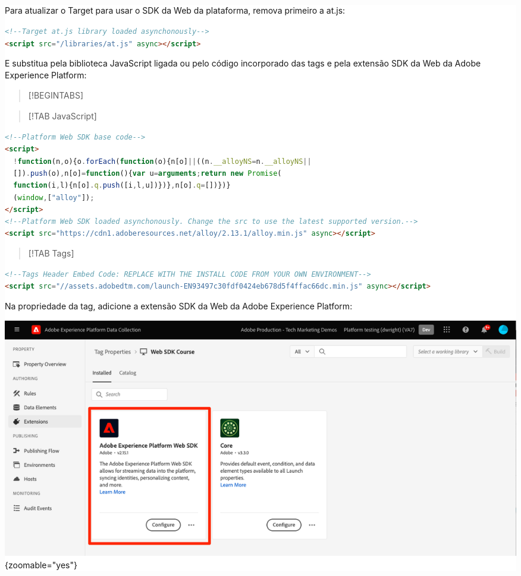 Para atualizar o Target para usar o SDK da Web da plataforma, remova primeiro a at.js:

```HTML
<!--Target at.js library loaded asynchonously-->
<script src="/libraries/at.js" async></script>
```

E substitua pela biblioteca JavaScript ligada ou pelo código incorporado das tags e pela extensão SDK da Web da Adobe Experience Platform:

>[!BEGINTABS]

>[!TAB JavaScript]

```HTML
<!--Platform Web SDK base code-->
<script>
  !function(n,o){o.forEach(function(o){n[o]||((n.__alloyNS=n.__alloyNS||
  []).push(o),n[o]=function(){var u=arguments;return new Promise(
  function(i,l){n[o].q.push([i,l,u])})},n[o].q=[])})}
  (window,["alloy"]);
</script>
<!--Platform Web SDK loaded asynchonously. Change the src to use the latest supported version.-->
<script src="https://cdn1.adoberesources.net/alloy/2.13.1/alloy.min.js" async></script>
```

>[!TAB Tags]

```HTML
<!--Tags Header Embed Code: REPLACE WITH THE INSTALL CODE FROM YOUR OWN ENVIRONMENT-->
<script src="//assets.adobedtm.com/launch-EN93497c30fdf0424eb678d5f4ffac66dc.min.js" async></script>
```

Na propriedade da tag, adicione a extensão SDK da Web da Adobe Experience Platform:

![Adicionar a extensão SDK da Web da Adobe Experience Platform](assets/library-tags-addExtension.png){zoomable="yes"}
